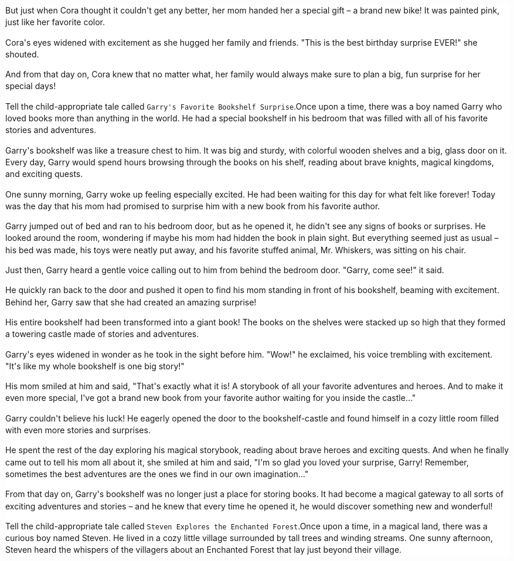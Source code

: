 But just when Cora thought it couldn't get any better, her mom handed her a special gift – a brand new bike! It was painted pink, just like her favorite color.

Cora's eyes widened with excitement as she hugged her family and friends. "This is the best birthday surprise EVER!" she shouted.

And from that day on, Cora knew that no matter what, her family would always make sure to plan a big, fun surprise for her special days!<end>

Tell the child-appropriate tale called `Garry's Favorite Bookshelf Surprise`.<start>Once upon a time, there was a boy named Garry who loved books more than anything in the world. He had a special bookshelf in his bedroom that was filled with all of his favorite stories and adventures.

Garry's bookshelf was like a treasure chest to him. It was big and sturdy, with colorful wooden shelves and a big, glass door on it. Every day, Garry would spend hours browsing through the books on his shelf, reading about brave knights, magical kingdoms, and exciting quests.

One sunny morning, Garry woke up feeling especially excited. He had been waiting for this day for what felt like forever! Today was the day that his mom had promised to surprise him with a new book from his favorite author.

Garry jumped out of bed and ran to his bedroom door, but as he opened it, he didn't see any signs of books or surprises. He looked around the room, wondering if maybe his mom had hidden the book in plain sight. But everything seemed just as usual – his bed was made, his toys were neatly put away, and his favorite stuffed animal, Mr. Whiskers, was sitting on his chair.

Just then, Garry heard a gentle voice calling out to him from behind the bedroom door. "Garry, come see!" it said.

He quickly ran back to the door and pushed it open to find his mom standing in front of his bookshelf, beaming with excitement. Behind her, Garry saw that she had created an amazing surprise!

His entire bookshelf had been transformed into a giant book! The books on the shelves were stacked up so high that they formed a towering castle made of stories and adventures.

Garry's eyes widened in wonder as he took in the sight before him. "Wow!" he exclaimed, his voice trembling with excitement. "It's like my whole bookshelf is one big story!"

His mom smiled at him and said, "That's exactly what it is! A storybook of all your favorite adventures and heroes. And to make it even more special, I've got a brand new book from your favorite author waiting for you inside the castle..."

Garry couldn't believe his luck! He eagerly opened the door to the bookshelf-castle and found himself in a cozy little room filled with even more stories and surprises.

He spent the rest of the day exploring his magical storybook, reading about brave heroes and exciting quests. And when he finally came out to tell his mom all about it, she smiled at him and said, "I'm so glad you loved your surprise, Garry! Remember, sometimes the best adventures are the ones we find in our own imagination..."

From that day on, Garry's bookshelf was no longer just a place for storing books. It had become a magical gateway to all sorts of exciting adventures and stories – and he knew that every time he opened it, he would discover something new and wonderful!<end>

Tell the child-appropriate tale called `Steven Explores the Enchanted Forest`.<start>Once upon a time, in a magical land, there was a curious boy named Steven. He lived in a cozy little village surrounded by tall trees and winding streams. One sunny afternoon, Steven heard the whispers of the villagers about an Enchanted Forest that lay just beyond their village.
